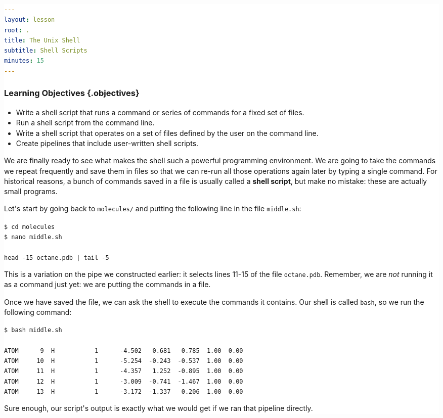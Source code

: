 ```yaml
---
layout: lesson
root: .
title: The Unix Shell
subtitle: Shell Scripts
minutes: 15
---
```

### Learning Objectives {.objectives}

*   Write a shell script that runs a command or series of commands for a fixed set of files.
*   Run a shell script from the command line.
*   Write a shell script that operates on a set of files defined by the user on the command line.
*   Create pipelines that include user-written shell scripts.

We are finally ready to see what makes the shell such a powerful programming environment.
We are going to take the commands we repeat frequently and save them in files
so that we can re-run all those operations again later by typing a single command.
For historical reasons,
a bunch of commands saved in a file is usually called a **shell script**,
but make no mistake:
these are actually small programs.

Let's start by going back to `molecules/` and putting the following line in the file `middle.sh`:

```shell
$ cd molecules
$ nano middle.sh

head -15 octane.pdb | tail -5
```

This is a variation on the pipe we constructed earlier:
it selects lines 11-15 of the file `octane.pdb`.
Remember, we are *not* running it as a command just yet:
we are putting the commands in a file.

Once we have saved the file,
we can ask the shell to execute the commands it contains.
Our shell is called `bash`, so we run the following command:

```shell
$ bash middle.sh

ATOM      9  H           1      -4.502   0.681   0.785  1.00  0.00
ATOM     10  H           1      -5.254  -0.243  -0.537  1.00  0.00
ATOM     11  H           1      -4.357   1.252  -0.895  1.00  0.00
ATOM     12  H           1      -3.009  -0.741  -1.467  1.00  0.00
ATOM     13  H           1      -3.172  -1.337   0.206  1.00  0.00
```

Sure enough,
our script's output is exactly what we would get if we ran that pipeline directly.
